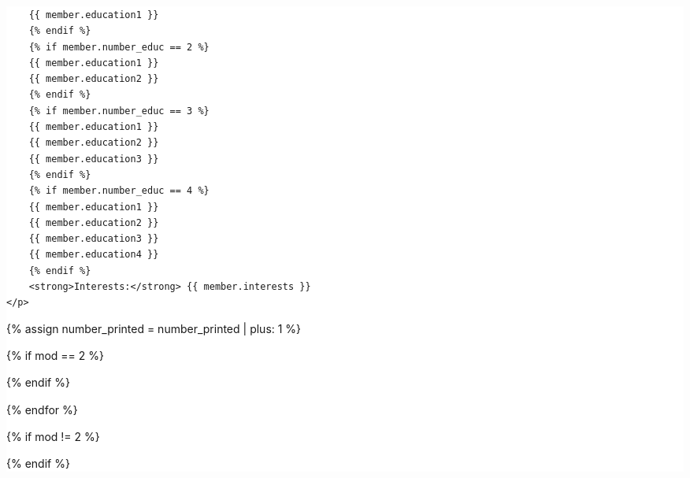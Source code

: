         {{ member.education1 }} 
        {% endif %}
        {% if member.number_educ == 2 %}
        {{ member.education1 }}
        {{ member.education2 }}
        {% endif %}
        {% if member.number_educ == 3 %}
        {{ member.education1 }} 
        {{ member.education2 }} 
        {{ member.education3 }} 
        {% endif %}
        {% if member.number_educ == 4 %}
        {{ member.education1 }} 
        {{ member.education2 }} 
        {{ member.education3 }} 
        {{ member.education4 }} 
        {% endif %}
        <strong>Interests:</strong> {{ member.interests }}
    </p>

</div>

{% assign number_printed = number_printed | plus: 1 %}

{% if mod == 2 %}
</div>
{% endif %}

{% endfor %}


{% if mod != 2 %}
</div>
{% endif %}